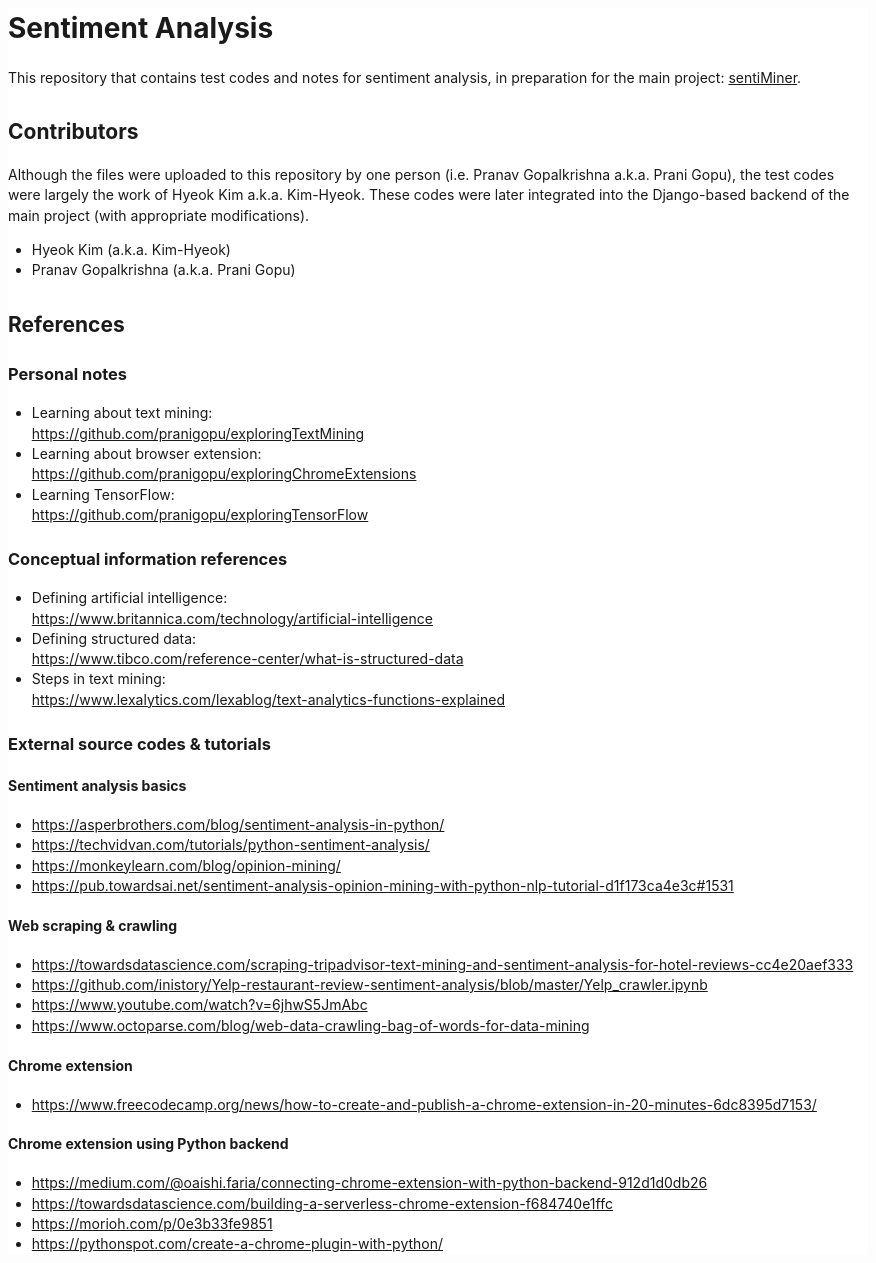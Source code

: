 # Sentiment Analysis
This repository that contains test codes and notes for sentiment analysis, in preparation for the main project: [sentiMiner](https://github.com/pranigopu/sentiMiner).

## Contributors
Although the files were uploaded to this repository by one person (i.e. Pranav Gopalkrishna a.k.a. Prani Gopu), the test codes were largely the work of Hyeok Kim a.k.a. Kim-Hyeok. These codes were later integrated into the Django-based backend of the main project (with appropriate modifications).

- Hyeok Kim (a.k.a. Kim-Hyeok)
- Pranav Gopalkrishna (a.k.a. Prani Gopu)

## References
### Personal notes
- Learning about text mining:<br>https://github.com/pranigopu/exploringTextMining
- Learning about browser extension:<br>https://github.com/pranigopu/exploringChromeExtensions
- Learning TensorFlow:<br>https://github.com/pranigopu/exploringTensorFlow

### Conceptual information references
- Defining artificial intelligence:<br>https://www.britannica.com/technology/artificial-intelligence
- Defining structured data:<br>https://www.tibco.com/reference-center/what-is-structured-data
- Steps in text mining:<br>https://www.lexalytics.com/lexablog/text-analytics-functions-explained

### External source codes & tutorials
#### Sentiment analysis basics
- https://asperbrothers.com/blog/sentiment-analysis-in-python/
- https://techvidvan.com/tutorials/python-sentiment-analysis/
- https://monkeylearn.com/blog/opinion-mining/
- https://pub.towardsai.net/sentiment-analysis-opinion-mining-with-python-nlp-tutorial-d1f173ca4e3c#1531

#### Web scraping & crawling
- https://towardsdatascience.com/scraping-tripadvisor-text-mining-and-sentiment-analysis-for-hotel-reviews-cc4e20aef333
- https://github.com/inistory/Yelp-restaurant-review-sentiment-analysis/blob/master/Yelp_crawler.ipynb
- https://www.youtube.com/watch?v=6jhwS5JmAbc
- https://www.octoparse.com/blog/web-data-crawling-bag-of-words-for-data-mining

#### Chrome extension
- https://www.freecodecamp.org/news/how-to-create-and-publish-a-chrome-extension-in-20-minutes-6dc8395d7153/

#### Chrome extension using Python backend
- https://medium.com/@oaishi.faria/connecting-chrome-extension-with-python-backend-912d1d0db26
- https://towardsdatascience.com/building-a-serverless-chrome-extension-f684740e1ffc
- https://morioh.com/p/0e3b33fe9851
- https://pythonspot.com/create-a-chrome-plugin-with-python/
